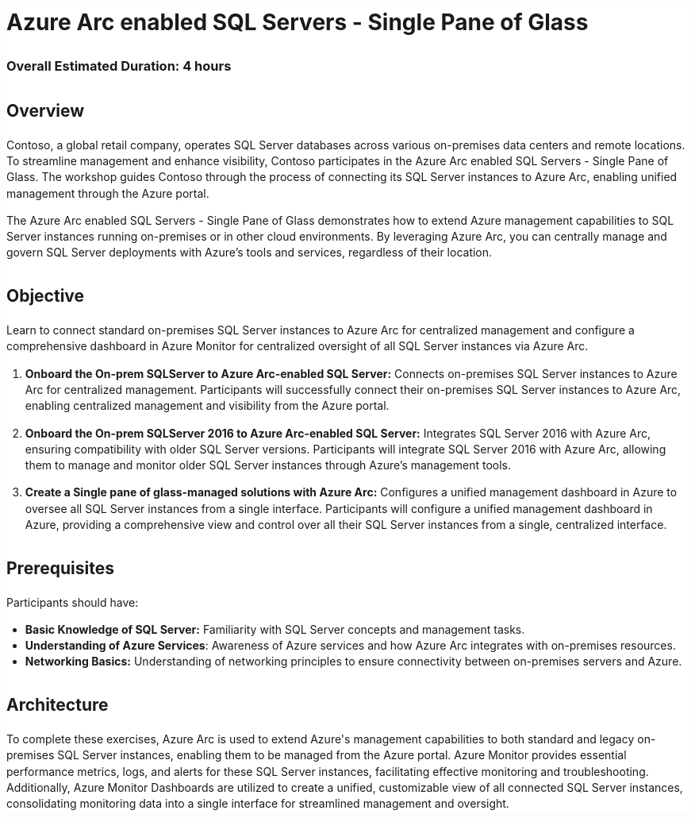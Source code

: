 # Azure Arc enabled SQL Servers - Single Pane of Glass

### Overall Estimated Duration: 4 hours

## Overview

Contoso, a global retail company, operates SQL Server databases across various on-premises data centers and remote locations. To streamline management and enhance visibility, Contoso participates in the Azure Arc enabled SQL Servers - Single Pane of Glass. The workshop guides Contoso through the process of connecting its SQL Server instances to Azure Arc, enabling unified management through the Azure portal.

The Azure Arc enabled SQL Servers - Single Pane of Glass demonstrates how to extend Azure management capabilities to SQL Server instances running on-premises or in other cloud environments. By leveraging Azure Arc, you can centrally manage and govern SQL Server deployments with Azure’s tools and services, regardless of their location.

## Objective

Learn to connect standard on-premises SQL Server instances to Azure Arc for centralized management and configure a comprehensive dashboard in Azure Monitor for centralized oversight of all SQL Server instances via Azure Arc.

1. **Onboard the On-prem SQLServer to Azure Arc-enabled SQL Server:** Connects on-premises SQL Server instances to Azure Arc for centralized management. Participants will successfully connect their on-premises SQL Server instances to Azure Arc, enabling centralized management and visibility from the Azure portal.

1. **Onboard the On-prem SQLServer 2016 to Azure Arc-enabled SQL Server:** Integrates SQL Server 2016 with Azure Arc, ensuring compatibility with older SQL Server versions. Participants will integrate SQL Server 2016 with Azure Arc, allowing them to manage and monitor older SQL Server instances through Azure’s management tools.

1. **Create a Single pane of glass-managed solutions with Azure Arc:** Configures a unified management dashboard in Azure to oversee all SQL Server instances from a single interface. Participants will configure a unified management dashboard in Azure, providing a comprehensive view and control over all their SQL Server instances from a single, centralized interface.

## Prerequisites

Participants should have:

- **Basic Knowledge of SQL Server:** Familiarity with SQL Server concepts and management tasks.
- **Understanding of Azure Services**: Awareness of Azure services and how Azure Arc integrates with on-premises resources.
- **Networking Basics:** Understanding of networking principles to ensure connectivity between on-premises servers and Azure.

## Architecture

To complete these exercises, Azure Arc is used to extend Azure's management capabilities to both standard and legacy on-premises SQL Server instances, enabling them to be managed from the Azure portal. Azure Monitor provides essential performance metrics, logs, and alerts for these SQL Server instances, facilitating effective monitoring and troubleshooting. Additionally, Azure Monitor Dashboards are utilized to create a unified, customizable view of all connected SQL Server instances, consolidating monitoring data into a single interface for streamlined management and oversight.
